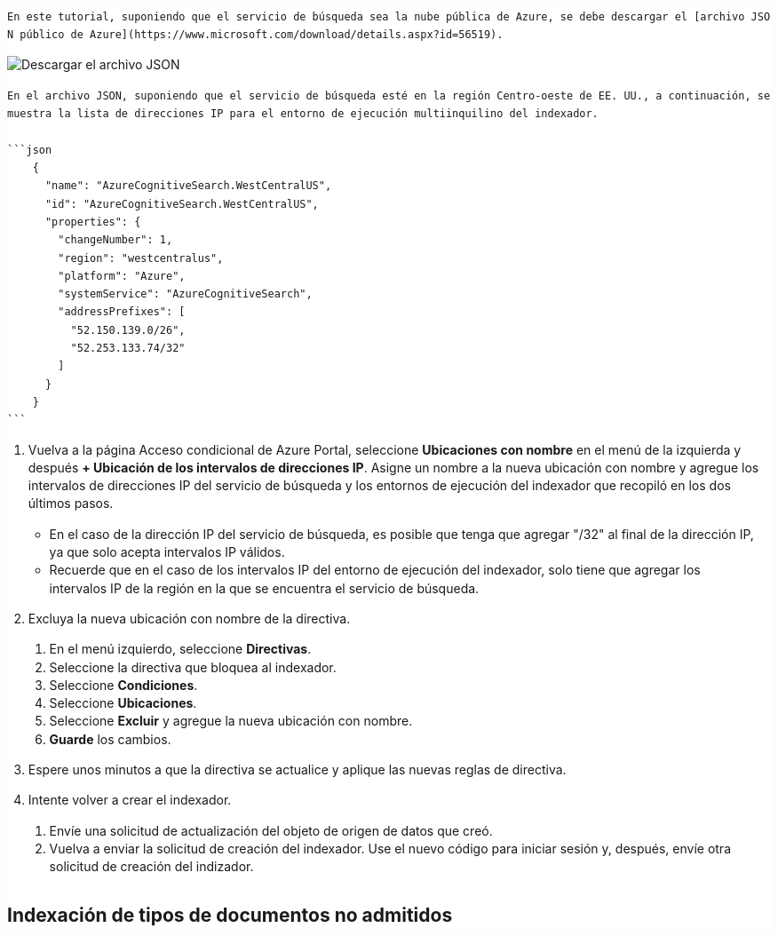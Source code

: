     En este tutorial, suponiendo que el servicio de búsqueda sea la nube pública de Azure, se debe descargar el [archivo JSON público de Azure](https://www.microsoft.com/download/details.aspx?id=56519).

   ![Descargar el archivo JSON](media\search-indexer-troubleshooting\service-tag.png "Descargar el archivo JSON")

    En el archivo JSON, suponiendo que el servicio de búsqueda esté en la región Centro-oeste de EE. UU., a continuación, se muestra la lista de direcciones IP para el entorno de ejecución multiinquilino del indexador.

    ```json
        {
          "name": "AzureCognitiveSearch.WestCentralUS",
          "id": "AzureCognitiveSearch.WestCentralUS",
          "properties": {
            "changeNumber": 1,
            "region": "westcentralus",
            "platform": "Azure",
            "systemService": "AzureCognitiveSearch",
            "addressPrefixes": [
              "52.150.139.0/26",
              "52.253.133.74/32"
            ]
          }
        }
    ```

1. Vuelva a la página Acceso condicional de Azure Portal, seleccione **Ubicaciones con nombre** en el menú de la izquierda y después **+ Ubicación de los intervalos de direcciones IP**. Asigne un nombre a la nueva ubicación con nombre y agregue los intervalos de direcciones IP del servicio de búsqueda y los entornos de ejecución del indexador que recopiló en los dos últimos pasos.
    * En el caso de la dirección IP del servicio de búsqueda, es posible que tenga que agregar "/32" al final de la dirección IP, ya que solo acepta intervalos IP válidos.
    * Recuerde que en el caso de los intervalos IP del entorno de ejecución del indexador, solo tiene que agregar los intervalos IP de la región en la que se encuentra el servicio de búsqueda.

1. Excluya la nueva ubicación con nombre de la directiva. 
    1. En el menú izquierdo, seleccione **Directivas**. 
    1. Seleccione la directiva que bloquea al indexador.
    1. Seleccione **Condiciones**.
    1. Seleccione **Ubicaciones**.
    1. Seleccione **Excluir** y agregue la nueva ubicación con nombre.
    1. **Guarde** los cambios.

1. Espere unos minutos a que la directiva se actualice y aplique las nuevas reglas de directiva.

1. Intente volver a crear el indexador.
    1. Envíe una solicitud de actualización del objeto de origen de datos que creó.
    1. Vuelva a enviar la solicitud de creación del indexador. Use el nuevo código para iniciar sesión y, después, envíe otra solicitud de creación del indizador.

## <a name="indexing-unsupported-document-types"></a>Indexación de tipos de documentos no admitidos
